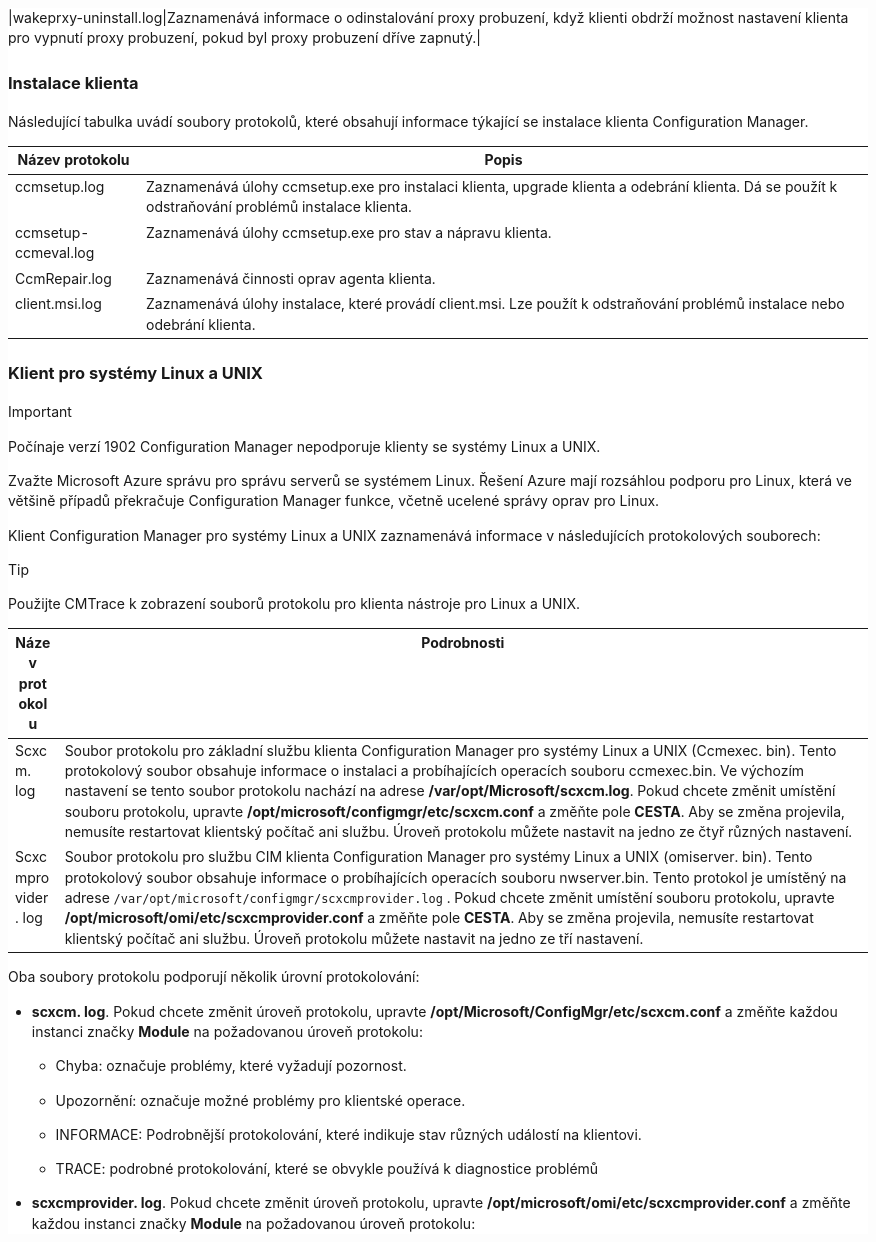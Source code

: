 |wakeprxy-uninstall.log|Zaznamenává informace o odinstalování proxy probuzení, když klienti obdrží možnost nastavení klienta pro vypnutí proxy probuzení, pokud byl proxy probuzení dříve zapnutý.|  

### <a name="client-installation"></a><a name="BKMK_ClientInstallLog"></a>Instalace klienta

Následující tabulka uvádí soubory protokolů, které obsahují informace týkající se instalace klienta Configuration Manager.  

|Název protokolu|Popis|  
|--------------|-----------------|  
|ccmsetup.log|Zaznamenává úlohy ccmsetup.exe pro instalaci klienta, upgrade klienta a odebrání klienta. Dá se použít k odstraňování problémů instalace klienta.|  
|ccmsetup-ccmeval.log|Zaznamenává úlohy ccmsetup.exe pro stav a nápravu klienta.|  
|CcmRepair.log|Zaznamenává činnosti oprav agenta klienta.|  
|client.msi.log|Zaznamenává úlohy instalace, které provádí client.msi. Lze použít k odstraňování problémů instalace nebo odebrání klienta.|  

### <a name="client-for-linux-and-unix"></a><a name="BKMK_LogFilesforLnU"></a>Klient pro systémy Linux a UNIX

> [!Important]  
> Počínaje verzí 1902 Configuration Manager nepodporuje klienty se systémy Linux a UNIX.
>
> Zvažte Microsoft Azure správu pro správu serverů se systémem Linux. Řešení Azure mají rozsáhlou podporu pro Linux, která ve většině případů překračuje Configuration Manager funkce, včetně ucelené správy oprav pro Linux.

Klient Configuration Manager pro systémy Linux a UNIX zaznamenává informace v následujících protokolových souborech:  

> [!TIP]
> Použijte CMTrace k zobrazení souborů protokolu pro klienta nástroje pro Linux a UNIX.

|Název protokolu|Podrobnosti|
|-------------------|-----------------------------------------------------------------|
|Scxcm. log| Soubor protokolu pro základní službu klienta Configuration Manager pro systémy Linux a UNIX (Ccmexec. bin). Tento protokolový soubor obsahuje informace o instalaci a probíhajících operacích souboru ccmexec.bin. Ve výchozím nastavení se tento soubor protokolu nachází na adrese **/var/opt/Microsoft/scxcm.log**. Pokud chcete změnit umístění souboru protokolu, upravte **/opt/microsoft/configmgr/etc/scxcm.conf** a změňte pole **CESTA**. Aby se změna projevila, nemusíte restartovat klientský počítač ani službu. Úroveň protokolu můžete nastavit na jedno ze čtyř různých nastavení. |
| Scxcmprovider. log |Soubor protokolu pro službu CIM klienta Configuration Manager pro systémy Linux a UNIX (omiserver. bin). Tento protokolový soubor obsahuje informace o probíhajících operacích souboru nwserver.bin. Tento protokol je umístěný na adrese `/var/opt/microsoft/configmgr/scxcmprovider.log` . Pokud chcete změnit umístění souboru protokolu, upravte **/opt/microsoft/omi/etc/scxcmprovider.conf** a změňte pole **CESTA**. Aby se změna projevila, nemusíte restartovat klientský počítač ani službu. Úroveň protokolu můžete nastavit na jedno ze tří nastavení.|

Oba soubory protokolu podporují několik úrovní protokolování:  

- **scxcm. log**. Pokud chcete změnit úroveň protokolu, upravte **/opt/Microsoft/ConfigMgr/etc/scxcm.conf** a změňte každou instanci značky **Module** na požadovanou úroveň protokolu:  

  - Chyba: označuje problémy, které vyžadují pozornost.  

  - Upozornění: označuje možné problémy pro klientské operace.  

  - INFORMACE: Podrobnější protokolování, které indikuje stav různých událostí na klientovi.  

  - TRACE: podrobné protokolování, které se obvykle používá k diagnostice problémů  

- **scxcmprovider. log**. Pokud chcete změnit úroveň protokolu, upravte **/opt/microsoft/omi/etc/scxcmprovider.conf** a změňte každou instanci značky **Module** na požadovanou úroveň protokolu:  
